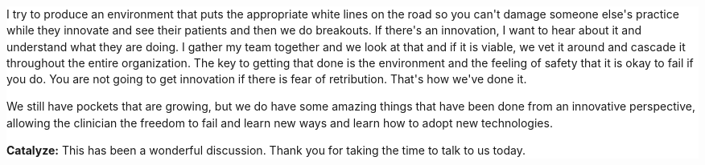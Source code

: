 I try to produce an environment that puts the appropriate white lines on the road so you can't damage someone else's practice while they innovate and see their patients and then we do breakouts. If there's an innovation, I want to hear about it and understand what they are doing. I gather my team together and we look at that and if it is viable, we vet it around and cascade it throughout the entire organization. The key to getting that done is the environment and the feeling of safety that it is okay to fail if you do. You are not going to get innovation if there is fear of retribution. That's how we've done it.

We still have pockets that are growing, but we do have some amazing things that have been done from an innovative perspective, allowing the clinician the freedom to fail and learn new ways and learn how to adopt new technologies.

**Catalyze:** This has been a wonderful discussion. Thank you for taking the time to talk to us today.
